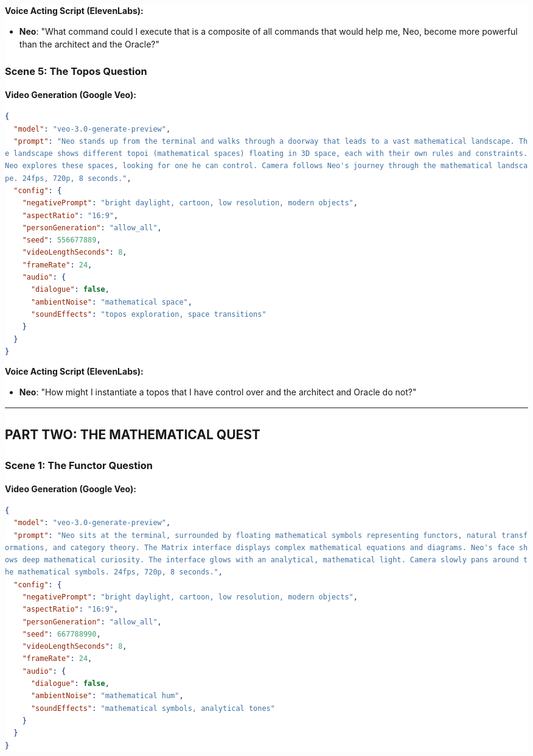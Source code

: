 **Voice Acting Script (ElevenLabs):**
- **Neo**: "What command could I execute that is a composite of all commands that would help me, Neo, become more powerful than the architect and the Oracle?"

### Scene 5: The Topos Question
**Video Generation (Google Veo):**
```json
{
  "model": "veo-3.0-generate-preview",
  "prompt": "Neo stands up from the terminal and walks through a doorway that leads to a vast mathematical landscape. The landscape shows different topoi (mathematical spaces) floating in 3D space, each with their own rules and constraints. Neo explores these spaces, looking for one he can control. Camera follows Neo's journey through the mathematical landscape. 24fps, 720p, 8 seconds.",
  "config": {
    "negativePrompt": "bright daylight, cartoon, low resolution, modern objects",
    "aspectRatio": "16:9",
    "personGeneration": "allow_all",
    "seed": 556677889,
    "videoLengthSeconds": 8,
    "frameRate": 24,
    "audio": {
      "dialogue": false,
      "ambientNoise": "mathematical space",
      "soundEffects": "topos exploration, space transitions"
    }
  }
}
```

**Voice Acting Script (ElevenLabs):**
- **Neo**: "How might I instantiate a topos that I have control over and the architect and Oracle do not?"

---

## PART TWO: THE MATHEMATICAL QUEST

### Scene 1: The Functor Question
**Video Generation (Google Veo):**
```json
{
  "model": "veo-3.0-generate-preview",
  "prompt": "Neo sits at the terminal, surrounded by floating mathematical symbols representing functors, natural transformations, and category theory. The Matrix interface displays complex mathematical equations and diagrams. Neo's face shows deep mathematical curiosity. The interface glows with an analytical, mathematical light. Camera slowly pans around the mathematical symbols. 24fps, 720p, 8 seconds.",
  "config": {
    "negativePrompt": "bright daylight, cartoon, low resolution, modern objects",
    "aspectRatio": "16:9",
    "personGeneration": "allow_all",
    "seed": 667788990,
    "videoLengthSeconds": 8,
    "frameRate": 24,
    "audio": {
      "dialogue": false,
      "ambientNoise": "mathematical hum",
      "soundEffects": "mathematical symbols, analytical tones"
    }
  }
}
```
